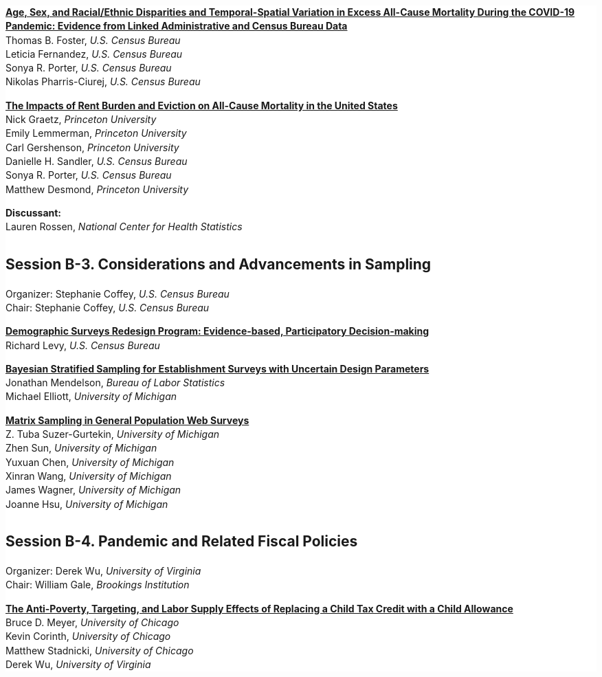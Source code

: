 <p><a href="{{ site.baseurl }}/assets/files/docs/2022-conference-docs/B2.2_Foster.pdf" target="_blank" rel="noopener"><span class="text-dark-blue"><strong>Age, Sex, and Racial/Ethnic Disparities and Temporal-Spatial Variation in Excess All-Cause Mortality During the COVID-19 Pandemic: Evidence from Linked Administrative and Census Bureau Data</strong></span></a><br>
Thomas B. Foster, <i>U.S. Census Bureau</i><br>
Leticia Fernandez, <i>U.S. Census Bureau</i><br>
Sonya R. Porter, <i>U.S. Census Bureau</i><br>
Nikolas Pharris-Ciurej, <i>U.S. Census Bureau</i>
</p>
<p><a href="{{ site.baseurl }}/assets/files/docs/2022-conference-docs/B2.3_Graetz.pdf" target="_blank" rel="noopener"><span class="text-dark-blue"><strong>The Impacts of Rent Burden and Eviction on All-Cause Mortality in the United States</strong></span></a><br>
Nick Graetz, <i>Princeton University</i><br>
Emily Lemmerman, <i>Princeton University</i><br>
Carl Gershenson, <i>Princeton University</i><br>
Danielle H. Sandler, <i>U.S. Census Bureau</i><br>
Sonya R. Porter, <i>U.S. Census Bureau</i><br>
Matthew Desmond, <i>Princeton University</i>
</p>
<p><span class="text-dark-blue"><strong>Discussant:</strong></span><br>
Lauren Rossen, <i>National Center for Health Statistics</i>
</p>

<h2 class="text-left"><span class="text-dark-grey">Session B-3. Considerations and Advancements in Sampling</span></h2>
<p>Organizer: Stephanie Coffey, <i>U.S. Census Bureau</i><br>
Chair: Stephanie Coffey, <i>U.S. Census Bureau</i>
</p>
<p><a href="{{ site.baseurl }}/assets/files/docs/2022-conference-docs/B3.1_Levy.pdf" target="_blank" rel="noopener"><span class="text-dark-blue"><strong>Demographic Surveys Redesign Program: Evidence-based, Participatory Decision-making</strong></span></a><br>
Richard Levy, <i>U.S. Census Bureau</i>
</p>
<p><a href="{{ site.baseurl }}/assets/files/docs/2022-conference-docs/B3.2_Mendelson.pdf" target="_blank" rel="noopener"><span class="text-dark-blue"><strong>Bayesian Stratified Sampling for Establishment Surveys with Uncertain Design Parameters</strong></span></a><br>
Jonathan Mendelson, <i>Bureau of Labor Statistics</i><br>
Michael Elliott, <i>University of Michigan</i>
</p>
<p><a href="{{ site.baseurl }}/assets/files/docs/2022-conference-docs/B3.3_Suzer-Gurtekin.pdf" target="_blank" rel="noopener"><span class="text-dark-blue"><strong>Matrix Sampling in General Population Web Surveys</strong></span></a><br>
Z. Tuba Suzer-Gurtekin, <i>University of Michigan</i><br>
Zhen Sun, <i>University of Michigan</i><br>
Yuxuan Chen, <i>University of Michigan</i><br>
Xinran Wang, <i>University of Michigan</i><br>
James Wagner, <i>University of Michigan</i><br>
Joanne Hsu, <i>University of Michigan</i>
</p>

<h2 class="text-left"><span class="text-dark-grey">Session B-4. Pandemic and Related Fiscal Policies</span></h2>
<p>Organizer: Derek Wu, <i>University of Virginia</i><br>
Chair: William Gale, <i>Brookings Institution</i>
</p>
<p><a href="{{ site.baseurl }}/assets/files/docs/2022-conference-docs/B4.1_Meyer.pdf" target="_blank" rel="noopener"><span class="text-dark-blue"><strong>The Anti-Poverty, Targeting, and Labor Supply Effects of Replacing a Child Tax Credit with a Child Allowance</strong></span></a><br>
Bruce D. Meyer, <i>University of Chicago</i><br>
Kevin Corinth, <i>University of Chicago</i><br>
Matthew Stadnicki, <i>University of Chicago</i><br>
Derek Wu, <i>University of Virginia</i>
</p>